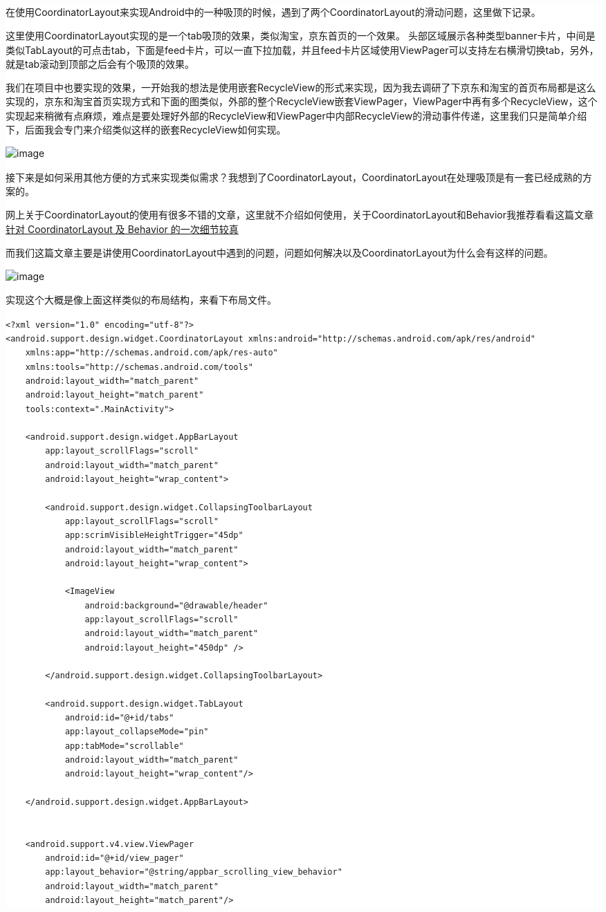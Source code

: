 在使用CoordinatorLayout来实现Android中的一种吸顶的时候，遇到了两个CoordinatorLayout的滑动问题，这里做下记录。

这里使用CoordinatorLayout实现的是一个tab吸顶的效果，类似淘宝，京东首页的一个效果。
头部区域展示各种类型banner卡片，中间是类似TabLayout的可点击tab，下面是feed卡片，可以一直下拉加载，并且feed卡片区域使用ViewPager可以支持左右横滑切换tab，另外，就是tab滚动到顶部之后会有个吸顶的效果。

我们在项目中也要实现的效果，一开始我的想法是使用嵌套RecycleView的形式来实现，因为我去调研了下京东和淘宝的首页布局都是这么实现的，京东和淘宝首页实现方式和下面的图类似，外部的整个RecycleView嵌套ViewPager，ViewPager中再有多个RecycleView，这个实现起来稍微有点麻烦，难点是要处理好外部的RecycleView和ViewPager中内部RecycleView的滑动事件传递，这里我们只是简单介绍下，后面我会专门来介绍类似这样的嵌套RecycleView如何实现。

![image](https://user-gold-cdn.xitu.io/2019/7/8/16bd1636ca00ac16?w=417&h=562&f=png&s=9228)

接下来是如何采用其他方便的方式来实现类似需求？我想到了CoordinatorLayout，CoordinatorLayout在处理吸顶是有一套已经成熟的方案的。

网上关于CoordinatorLayout的使用有很多不错的文章，这里就不介绍如何使用，关于CoordinatorLayout和Behavior我推荐看看这篇文章[针对 CoordinatorLayout 及 Behavior 的一次细节较真](https://blog.csdn.net/briblue/article/details/73076458)

而我们这篇文章主要是讲使用CoordinatorLayout中遇到的问题，问题如何解决以及CoordinatorLayout为什么会有这样的问题。

![image](https://user-gold-cdn.xitu.io/2019/7/8/16bd1636cbf89f58?w=376&h=502&f=png&s=12897)

实现这个大概是像上面这样类似的布局结构，来看下布局文件。

```
<?xml version="1.0" encoding="utf-8"?>
<android.support.design.widget.CoordinatorLayout xmlns:android="http://schemas.android.com/apk/res/android"
    xmlns:app="http://schemas.android.com/apk/res-auto"
    xmlns:tools="http://schemas.android.com/tools"
    android:layout_width="match_parent"
    android:layout_height="match_parent"
    tools:context=".MainActivity">

    <android.support.design.widget.AppBarLayout
        app:layout_scrollFlags="scroll"
        android:layout_width="match_parent"
        android:layout_height="wrap_content">

        <android.support.design.widget.CollapsingToolbarLayout
            app:layout_scrollFlags="scroll"
            app:scrimVisibleHeightTrigger="45dp"
            android:layout_width="match_parent"
            android:layout_height="wrap_content">

            <ImageView
                android:background="@drawable/header"
                app:layout_scrollFlags="scroll"
                android:layout_width="match_parent"
                android:layout_height="450dp" />

        </android.support.design.widget.CollapsingToolbarLayout>

        <android.support.design.widget.TabLayout
            android:id="@+id/tabs"
            app:layout_collapseMode="pin"
            app:tabMode="scrollable"
            android:layout_width="match_parent"
            android:layout_height="wrap_content"/>

    </android.support.design.widget.AppBarLayout>


    <android.support.v4.view.ViewPager
        android:id="@+id/view_pager"
        app:layout_behavior="@string/appbar_scrolling_view_behavior"
        android:layout_width="match_parent"
        android:layout_height="match_parent"/>
```